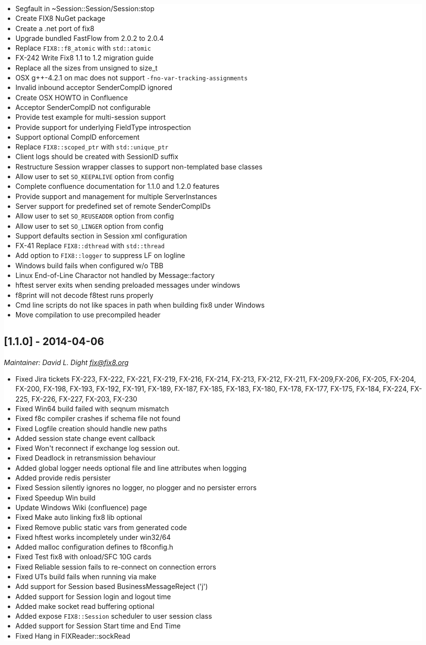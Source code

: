 - Segfault in ~Session::Session/Session:stop
- Create FIX8 NuGet package
- Create a .net port of fix8
- Upgrade bundled FastFlow from 2.0.2 to 2.0.4
- Replace `FIX8::f8_atomic` with `std::atomic`
- FX-242 Write Fix8 1.1 to 1.2 migration guide
- Replace all the sizes from unsigned to size_t
- OSX g++-4.2.1 on mac does not support `-fno-var-tracking-assignments`
- Invalid inbound acceptor SenderCompID ignored
- Create OSX HOWTO in Confluence
- Acceptor SenderCompID not configurable
- Provide test example for multi-session support
- Provide support for underlying FieldType introspection
- Support optional CompID enforcement
- Replace `FIX8::scoped_ptr` with `std::unique_ptr`
- Client logs should be created with SessionID suffix
- Restructure Session wrapper classes to support non-templated base classes
- Allow user to set `SO_KEEPALIVE` option from config
- Complete confluence documentation for 1.1.0 and 1.2.0 features
- Provide support and management for multiple ServerInstances
- Server support for predefined set of remote SenderCompIDs
- Allow user to set `SO_REUSEADDR` option from config
- Allow user to set `SO_LINGER` option from config
- Support defaults section in Session xml configuration
- FX-41 Replace `FIX8::dthread` with `std::thread`
- Add option to `FIX8::logger` to suppress LF on logline
- Windows build fails when configured w/o TBB
- Linux End-of-Line Charactor not handled by Message::factory
- hftest server exits when sending preloaded messages under windows
- f8print will not decode f8test runs properly
- Cmd line scripts do not like spaces in path when building fix8 under Windows
- Move compilation to use precompiled header
<a id="110"></a>
## [1.1.0] - 2014-04-06
*Maintainer: David L. Dight <fix@fix8.org>*
- Fixed Jira tickets FX-223, FX-222, FX-221, FX-219, FX-216, FX-214, FX-213, FX-212, FX-211, FX-209,FX-206, FX-205, FX-204, FX-200, FX-198, FX-193, FX-192, FX-191, FX-189, FX-187, FX-185, FX-183, FX-180, FX-178, FX-177, FX-175, FX-184, FX-224, FX-225, FX-226, FX-227, FX-203, FX-230
- Fixed Win64 build failed with seqnum mismatch
- Fixed f8c compiler crashes if schema file not found
- Fixed Logfile creation should handle new paths
- Added session state change event callback
- Fixed Won't reconnect if exchange log session out.
- Fixed Deadlock in retransmission behaviour
- Added global logger needs optional file and line attributes when logging
- Added provide redis persister
- Fixed Session silently ignores no logger, no plogger and no persister errors
- Fixed Speedup Win build
- Update Windows Wiki (confluence) page
- Fixed Make auto linking fix8 lib optional
- Fixed Remove public static vars from generated code
- Fixed hftest works incompletely under win32/64
- Added malloc configuration defines to f8config.h
- Fixed Test fix8 with onload/SFC 10G cards
- Fixed Reliable session fails to re-connect on connection errors
- Fixed UTs build fails when running via make
- Add support for Session based BusinessMessageReject ('j')
- Added support for Session login and logout time
- Added make socket read buffering optional
- Added expose `FIX8::Session` scheduler to user session class
- Added support for Session Start time and End Time
- Fixed Hang in FIXReader::sockRead